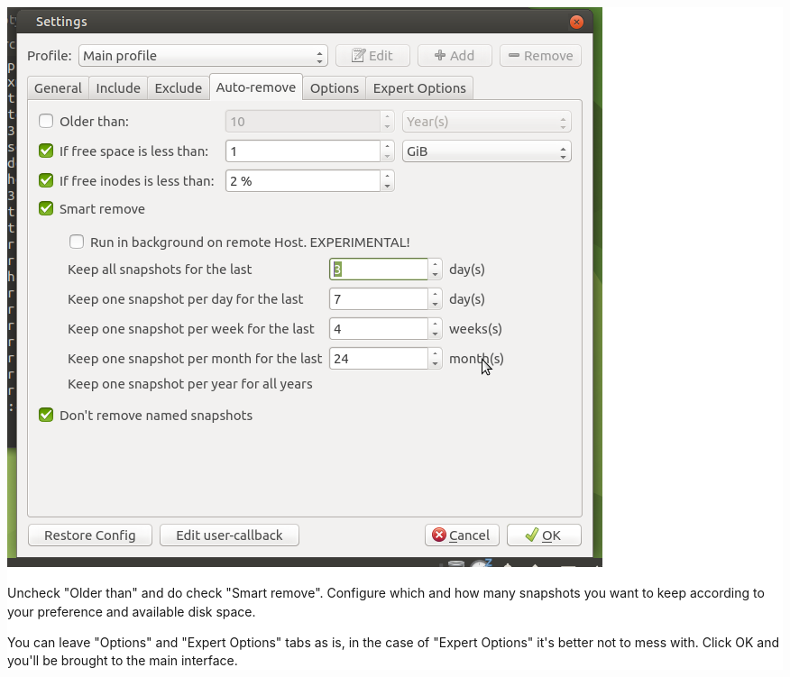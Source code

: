 ![Back In Time auto-remove](./screenshots/4_backintime_config.png)

Uncheck "Older than" and do check "Smart remove". Configure which and how many snapshots you want to keep according to your preference and available disk space.

You can leave "Options" and "Expert Options" tabs as is, in the case of "Expert Options" it's better not to mess with. Click OK and you'll be brought to the main interface.
